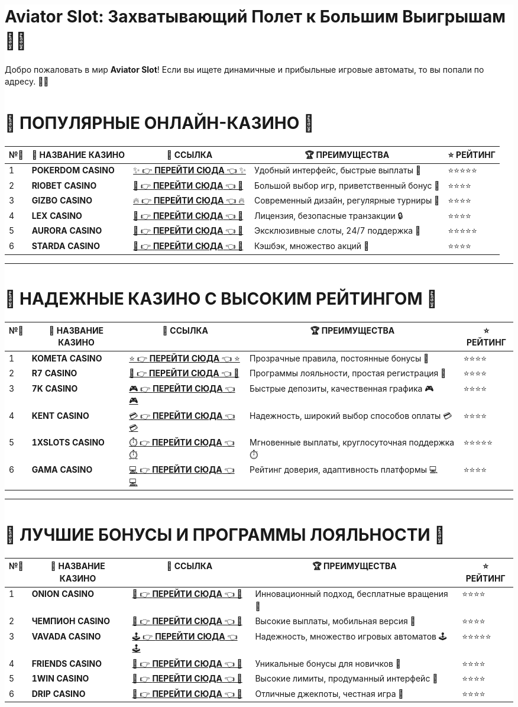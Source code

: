 # **Aviator Slot**: Захватывающий Полет к Большим Выигрышам 🎰✨

Добро пожаловать в мир **Aviator Slot**! Если вы ищете динамичные и прибыльные игровые автоматы, то вы попали по адресу. 🎲💎

# 🌟 ПОПУЛЯРНЫЕ ОНЛАЙН-КАЗИНО 🌟

| №️⃣ | 🎰 НАЗВАНИЕ КАЗИНО                       | 🔗 ССЫЛКА                                                                                         | 🏆 ПРЕИМУЩЕСТВА                              | ⭐ РЕЙТИНГ |
|-----|------------------------------------------|--------------------------------------------------------------------------------------------------|---------------------------------------------|------------|
| 1   | **POKERDOM CASINO**                      | [✨ 👉 **ПЕРЕЙТИ СЮДА** 👈 ✨](https://brandplay.link/4k77v2yx)                                     | Удобный интерфейс, быстрые выплаты 🤑         | ⭐⭐⭐⭐⭐     |
| 2   | **RIOBET CASINO**                        | [💎 👉 **ПЕРЕЙТИ СЮДА** 👈 💎](https://brandplay.link/7xBLTPyj)                                     | Большой выбор игр, приветственный бонус 🎁    | ⭐⭐⭐⭐      |
| 3   | **GIZBO CASINO**                         | [🔥 👉 **ПЕРЕЙТИ СЮДА** 👈 🔥](https://brandplay.link/bprXw4YV)                                     | Современный дизайн, регулярные турниры 🏅      | ⭐⭐⭐⭐      |
| 4   | **LEX CASINO**                           | [🌟 👉 **ПЕРЕЙТИ СЮДА** 👈 🌟](https://brandplay.link/zW4hdDFV)                                     | Лицензия, безопасные транзакции 🔒            | ⭐⭐⭐⭐      |
| 5   | **AURORA CASINO**                        | [🚀 👉 **ПЕРЕЙТИ СЮДА** 👈 🚀](https://10trafic-stat2.com/click/668546556bcc6313411604bd/6766/13032/subaccount) | Эксклюзивные слоты, 24/7 поддержка 🌟         | ⭐⭐⭐⭐⭐     |
| 6   | **STARDA CASINO**                        | [🎉 👉 **ПЕРЕЙТИ СЮДА** 👈 🎉](https://brandplay.link/fB7xwRFL)                                     | Кэшбэк, множество акций 🎉                    | ⭐⭐⭐⭐      |

---

# 🏅 НАДЕЖНЫЕ КАЗИНО С ВЫСОКИМ РЕЙТИНГОМ 🏅

| №️⃣ | 🎰 НАЗВАНИЕ КАЗИНО                       | 🔗 ССЫЛКА                                                                                         | 🏆 ПРЕИМУЩЕСТВА                              | ⭐ РЕЙТИНГ |
|-----|------------------------------------------|--------------------------------------------------------------------------------------------------|---------------------------------------------|------------|
| 1   | **KOMETA CASINO**                        | [⭐ 👉 **ПЕРЕЙТИ СЮДА** 👈 ⭐](https://brandplay.link/8ZymQJV8)                                      | Прозрачные правила, постоянные бонусы 🔄      | ⭐⭐⭐⭐      |
| 2   | **R7 CASINO**                            | [🎯 👉 **ПЕРЕЙТИ СЮДА** 👈 🎯](https://brandplay.link/bMd3Yjsw)                                      | Программы лояльности, простая регистрация 📝   | ⭐⭐⭐⭐      |
| 3   | **7K CASINO**                            | [🎮 👉 **ПЕРЕЙТИ СЮДА** 👈 🎮](https://brandplay.link/BvQyFShp)                                      | Быстрые депозиты, качественная графика 🎮      | ⭐⭐⭐⭐      |
| 4   | **KENT CASINO**                          | [💳 👉 **ПЕРЕЙТИ СЮДА** 👈 💳](https://brandplay.link/Fv2WP3js)                                      | Надежность, широкий выбор способов оплаты 💳  | ⭐⭐⭐⭐      |
| 5   | **1XSLOTS CASINO**                       | [⏱️ 👉 **ПЕРЕЙТИ СЮДА** 👈 ⏱️](https://brandplay.link/hSB1khtr)                                      | Мгновенные выплаты, круглосуточная поддержка ⏱️| ⭐⭐⭐⭐⭐     |
| 6   | **GAMA CASINO**                          | [💻 👉 **ПЕРЕЙТИ СЮДА** 👈 💻](https://brandplay.link/j6NMKsDz)                                      | Рейтинг доверия, адаптивность платформы 💻     | ⭐⭐⭐⭐      |

---

# 🎁 ЛУЧШИЕ БОНУСЫ И ПРОГРАММЫ ЛОЯЛЬНОСТИ 🎁

| №️⃣ | 🎰 НАЗВАНИЕ КАЗИНО                       | 🔗 ССЫЛКА                                                                                         | 🏆 ПРЕИМУЩЕСТВА                              | ⭐ РЕЙТИНГ |
|-----|------------------------------------------|--------------------------------------------------------------------------------------------------|---------------------------------------------|------------|
| 1   | **ONION CASINO**                         | [🎡 👉 **ПЕРЕЙТИ СЮДА** 👈 🎡](https://brandplay.link/zBGRVpQ9)                                      | Инновационный подход, бесплатные вращения 🎡  | ⭐⭐⭐⭐      |
| 2   | **ЧЕМПИОН CASINO**                       | [📱 👉 **ПЕРЕЙТИ СЮДА** 👈 📱](https://temon-gter.cfd/go/lRq?p80412p304504pcc44t17455)               | Высокие выплаты, мобильная версия 📱          | ⭐⭐⭐⭐      |
| 3   | **VAVADA CASINO**                        | [🕹️ 👉 **ПЕРЕЙТИ СЮДА** 👈 🕹️](https://vavadapartner.pro/?promo=ea5c9275-6854-4505-94fc-95ab18221945-linkb2) | Надежность, множество игровых автоматов 🕹️    | ⭐⭐⭐⭐⭐     |
| 4   | **FRIENDS CASINO**                       | [🤝 👉 **ПЕРЕЙТИ СЮДА** 👈 🤝](https://gofriends.vc/linkb2)                                         | Уникальные бонусы для новичков 🤝             | ⭐⭐⭐⭐      |
| 5   | **1WIN CASINO**                          | [🎯 👉 **ПЕРЕЙТИ СЮДА** 👈 🎯](https://brandplay.link/smXVpBbG)                                      | Высокие лимиты, продуманный интерфейс 🎯      | ⭐⭐⭐⭐      |
| 6   | **DRIP CASINO**                          | [💎 👉 **ПЕРЕЙТИ СЮДА** 👈 💎](https://drp-ircp01.com/c07e6a3db)                                      | Отличные джекпоты, честная игра 💎            | ⭐⭐⭐⭐      |
